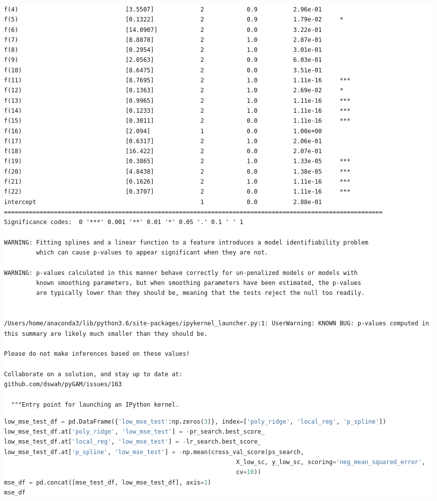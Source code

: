     f(4)                              [3.5507]             2            0.9          2.96e-01                 
    f(5)                              [0.1322]             2            0.9          1.79e-02     *           
    f(6)                              [14.0907]            2            0.0          3.22e-01                 
    f(7)                              [8.8878]             2            1.0          2.87e-01                 
    f(8)                              [0.2954]             2            1.0          3.01e-01                 
    f(9)                              [2.0563]             2            0.9          6.03e-01                 
    f(10)                             [8.6475]             2            0.0          3.51e-01                 
    f(11)                             [8.7695]             2            1.0          1.11e-16     ***         
    f(12)                             [0.1363]             2            1.0          2.69e-02     *           
    f(13)                             [0.9965]             2            1.0          1.11e-16     ***         
    f(14)                             [0.1233]             2            1.0          1.11e-16     ***         
    f(15)                             [0.3011]             2            0.0          1.11e-16     ***         
    f(16)                             [2.094]              1            0.0          1.00e+00                 
    f(17)                             [0.6317]             2            1.0          2.06e-01                 
    f(18)                             [16.422]             2            0.0          2.07e-01                 
    f(19)                             [0.3865]             2            1.0          1.33e-05     ***         
    f(20)                             [4.8438]             2            0.0          1.38e-05     ***         
    f(21)                             [0.1626]             2            1.0          1.11e-16     ***         
    f(22)                             [0.3707]             2            0.0          1.11e-16     ***         
    intercept                                              1            0.0          2.88e-01                 
    ==========================================================================================================
    Significance codes:  0 '***' 0.001 '**' 0.01 '*' 0.05 '.' 0.1 ' ' 1
    
    WARNING: Fitting splines and a linear function to a feature introduces a model identifiability problem
             which can cause p-values to appear significant when they are not.
    
    WARNING: p-values calculated in this manner behave correctly for un-penalized models or models with
             known smoothing parameters, but when smoothing parameters have been estimated, the p-values
             are typically lower than they should be, meaning that the tests reject the null too readily.


    /Users/home/anaconda3/lib/python3.6/site-packages/ipykernel_launcher.py:1: UserWarning: KNOWN BUG: p-values computed in this summary are likely much smaller than they should be. 
     
    Please do not make inferences based on these values! 
    
    Collaborate on a solution, and stay up to date at: 
    github.com/dswah/pyGAM/issues/163 
    
      """Entry point for launching an IPython kernel.



```python
low_mse_test_df = pd.DataFrame({'low_mse_test':np.zeros(3)}, index=['poly_ridge', 'local_reg', 'p_spline'])
low_mse_test_df.at['poly_ridge', 'low_mse_test'] = -pr_search.best_score_
low_mse_test_df.at['local_reg', 'low_mse_test'] = -lr_search.best_score_
low_mse_test_df.at['p_spline', 'low_mse_test'] = -np.mean(cross_val_score(ps_search,
                                                                 X_low_sc, y_low_sc, scoring='neg_mean_squared_error',
                                                                 cv=10))
mse_df = pd.concat([mse_test_df, low_mse_test_df], axis=1)
mse_df
```
